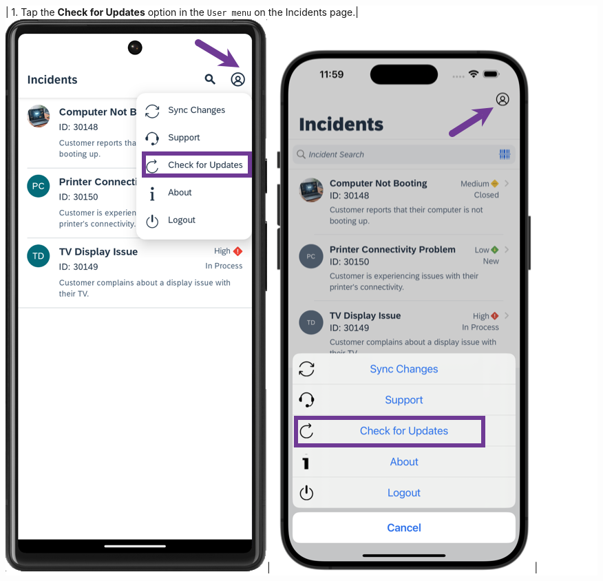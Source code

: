 | 1. Tap the **Check for Updates** option in the `User menu` on the Incidents page.| ![MDK](images/2.5.1.png)| ![MDK](images/2.5.2.png)|